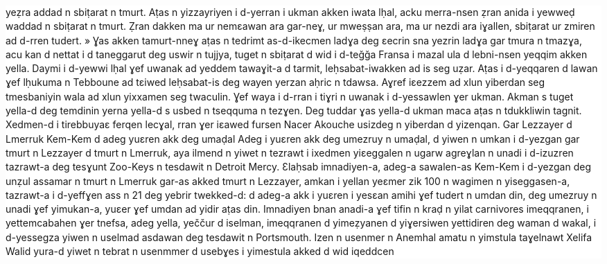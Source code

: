 yeẓra addad n sbiṭarat n tmurt.
Aṭas n yizzayriyen i d-yerran i
ukman akken iwata lḥal, acku
merra-nsen ẓran anida i yewweḍ
waddad n sbiṭarat n tmurt. Ẓran
dakken ma ur nemɛawan ara gar-neɣ, ur mweṣṣan ara, ma ur nezdi
ara iɣallen, sbiṭarat ur zmiren
ad d-rren tudert. » Ɣas akken
tamurt-nneɣ aṭas n tedrimt as-d-ikecmen ladɣa deg ɛecrin sna
yezrin ladɣa gar tmura n tmazɣa,
acu kan d nettat i d taneggarut deg
uswir n tujjya, tuget n sbiṭarat d
wid i d-teğğa Fransa i mazal ula
d lebni-nsen yeqqim akken yella.
Daymi i d-yewwi lḥal ɣef uwanak
ad yeddem tawaɣit-a d tarmit, leḥsabat-iwakken ad
is seg uẓar. Aṭas i d-yeqqaren d
lawan ɣef lḥukuma n Tebboune
ad tɛiwed leḥsabat-is deg wayen
yerzan aḥric n tdawsa.
Aɣref iɛezzem ad xlun yiberdan
seg tmesbaniyin wala ad xlun yixxamen seg twaculin. Ɣef
waya i d-rran i tiɣri n uwanak i
d-yessawlen ɣer ukman. Akman
s tuget yella-d deg temdinin
yerna yella-d s usbed n tseqquma
n tezɣen. Deg tuddar ɣas yella-d
ukman maca aṭas n tdukkliwin tagnit. Xedmen-d i
tirebbuyaɛ ferqen lecɣal, rran ɣer iɛawed fursen Nacer Akouche
usizdeg n yiberdan d yizenqan.
Gar Lezzayer d Lmerruk Kem-Kem
d adeg yuɛren akk deg umaḍal
Adeg i yuɛren akk deg umezruy n
umaḍal, d yiwen n umkan i d-yezgan
gar tmurt n Lezzayer d tmurt n
Lmerruk, aya ilmend n yiwet n
tezrawt i ixedmen yiɛeggalen n
ugarw agreɣlan n unadi i d-izuzren
tazrawt-a deg tesɣunt Zoo-Keys n
tesdawit n Detroit Mercy. Ɛlaḥsab
imnadiyen-a, adeg-a sawalen-as
Kem-Kem i d-yezgan deg unẓul
assamar n tmurt n Lmerruk gar-as
akked tmurt n Lezzayer, amkan i
yellan yeɛmer zik 100 n wagimen n
yiseggasen-a, tazrawt-a i d-yeffɣen
ass n 21 deg yebrir twekked-d:
d adeg-a akk i yuɛren i yesɛan
amihi ɣef tudert n umdan din, deg
umezruy n unadi ɣef yimukan-a,
yuɛer ɣef umdan ad yidir aṭas din.
Imnadiyen bnan anadi-a ɣef tifin n
kraḍ n yilat carnivores imeqqranen,
i yettemcabahen ɣer tnefsa, adeg
yella, yeččur d iselman, imeqqranen
d yimeẓyanen d yiɣersiwen
yettidiren deg waman d wakal,
i d-yessegza yiwen n uselmad
asdawan deg tesdawit n Portsmouth.
Izen n usenmer n
Anemhal amatu n yimstula
taɣelnawt Xelifa Walid yura-d yiwet
n tebrat n usenmmer d usebɣes i
yimestula akked d wid iqeddcen